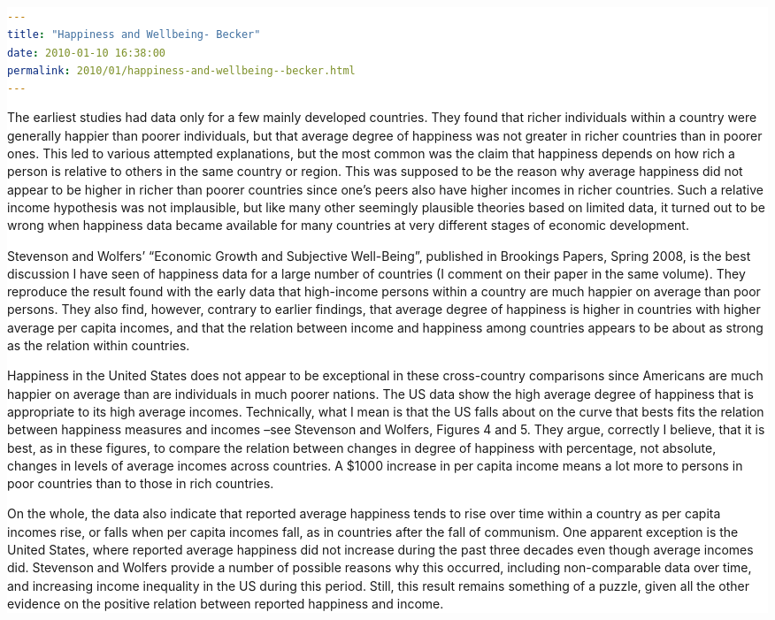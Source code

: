 ```yaml
---
title: "Happiness and Wellbeing- Becker"
date: 2010-01-10 16:38:00
permalink: 2010/01/happiness-and-wellbeing--becker.html
---
```

The earliest studies had data only for a few mainly
developed countries. They found that richer individuals within a country were
generally happier than poorer individuals, but that average degree of happiness
was not greater in richer countries than in poorer ones. This led to various
attempted explanations, but the most common was the claim that happiness
depends on how rich a person is relative to others in the same country or
region. This was supposed to be the reason why average happiness did not appear to be higher
in richer than poorer countries since one’s peers also have higher incomes in
richer countries. Such a relative income hypothesis was not implausible, but
like many other seemingly plausible theories based on limited data, it turned
out to be wrong when happiness data became available for many
countries at very different stages of economic development.

Stevenson and Wolfers’ “Economic Growth and Subjective
Well-Being”, published in Brookings Papers, Spring 2008, is the best discussion
I have seen of happiness data for a large number of countries (I comment on
their paper in the same volume). They reproduce the result found with the early
data that high-income persons within a country are much happier on average than
poor persons. They also find, however, contrary to earlier findings, that
average degree of happiness is higher in countries with higher average per
capita incomes, and that the relation between income and happiness among
countries appears to be about as strong as the relation within countries.

Happiness in the United States does not appear to be
exceptional in these cross-country comparisons since Americans are much happier
on average than are individuals in much poorer nations. The US data show the
high average degree of happiness that is appropriate to its high average
incomes. Technically, what I mean is that the US falls about on the curve that
bests fits the relation between happiness measures and incomes –see Stevenson
and Wolfers, Figures 4 and 5. They argue, correctly I believe, that it is best,
as in these figures, to compare the relation between changes in degree of
happiness with percentage, not absolute, changes in levels of average incomes
across countries. A $1000 increase in per capita income means a lot more to
persons in poor countries than to those in rich countries.

On the whole, the data also indicate that reported average
happiness tends to rise over time within a country as per capita incomes rise,
or falls when per capita incomes fall, as in countries after the fall of
communism. One apparent exception is the United States, where reported average
happiness did not increase during the past three decades even though average
incomes did. Stevenson and Wolfers provide a number of possible reasons why this
occurred, including non-comparable data over time, and increasing income
inequality in the US during this period. Still, this result remains something
of a puzzle, given all the other evidence on the positive relation between
reported happiness and income.
